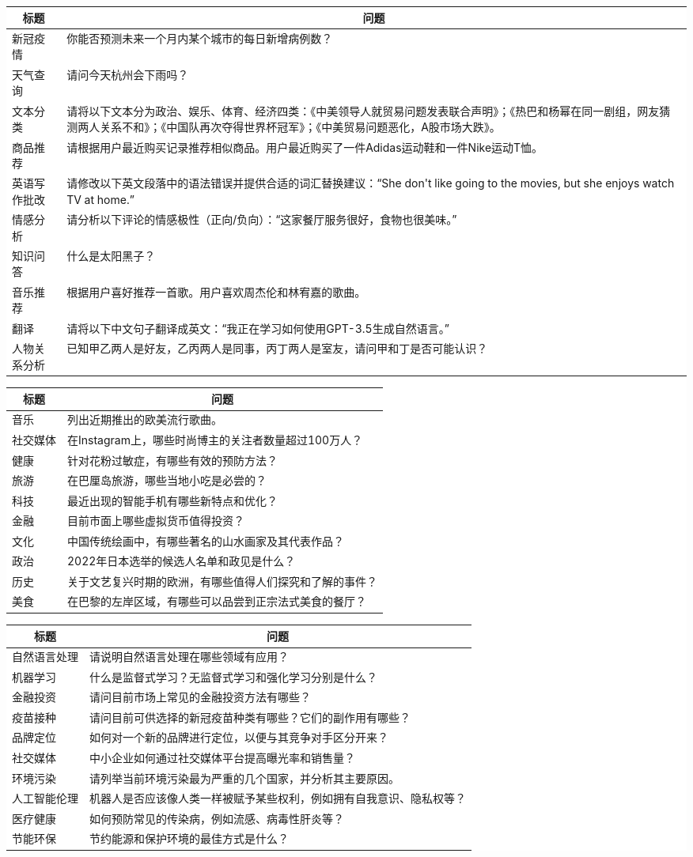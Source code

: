|标题|问题|
|---|---|
|新冠疫情|你能否预测未来一个月内某个城市的每日新增病例数？|
|天气查询|请问今天杭州会下雨吗？|
|文本分类|请将以下文本分为政治、娱乐、体育、经济四类：《中美领导人就贸易问题发表联合声明》；《热巴和杨幂在同一剧组，网友猜测两人关系不和》；《中国队再次夺得世界杯冠军》；《中美贸易问题恶化，A股市场大跌》。|
|商品推荐|请根据用户最近购买记录推荐相似商品。用户最近购买了一件Adidas运动鞋和一件Nike运动T恤。|
|英语写作批改|请修改以下英文段落中的语法错误并提供合适的词汇替换建议：“She don't like going to the movies, but she enjoys watch TV at home.”|
|情感分析|请分析以下评论的情感极性（正向/负向）：“这家餐厅服务很好，食物也很美味。”|
|知识问答|什么是太阳黑子？|
|音乐推荐|根据用户喜好推荐一首歌。用户喜欢周杰伦和林宥嘉的歌曲。|
|翻译|请将以下中文句子翻译成英文：“我正在学习如何使用GPT-3.5生成自然语言。”|
|人物关系分析|已知甲乙两人是好友，乙丙两人是同事，丙丁两人是室友，请问甲和丁是否可能认识？|

|标题|问题|
|---|---|
|音乐|列出近期推出的欧美流行歌曲。|
|社交媒体|在Instagram上，哪些时尚博主的关注者数量超过100万人？|
|健康|针对花粉过敏症，有哪些有效的预防方法？|
|旅游|在巴厘岛旅游，哪些当地小吃是必尝的？|
|科技|最近出现的智能手机有哪些新特点和优化？|
|金融|目前市面上哪些虚拟货币值得投资？|
|文化|中国传统绘画中，有哪些著名的山水画家及其代表作品？|
|政治|2022年日本选举的候选人名单和政见是什么？|
|历史|关于文艺复兴时期的欧洲，有哪些值得人们探究和了解的事件？|
|美食|在巴黎的左岸区域，有哪些可以品尝到正宗法式美食的餐厅？|

|标题|问题|
|---|---|
|自然语言处理|请说明自然语言处理在哪些领域有应用？|
|机器学习|什么是监督式学习？无监督式学习和强化学习分别是什么？|
|金融投资|请问目前市场上常见的金融投资方法有哪些？|
|疫苗接种|请问目前可供选择的新冠疫苗种类有哪些？它们的副作用有哪些？|
|品牌定位|如何对一个新的品牌进行定位，以便与其竞争对手区分开来？|
|社交媒体|中小企业如何通过社交媒体平台提高曝光率和销售量？|
|环境污染|请列举当前环境污染最为严重的几个国家，并分析其主要原因。|
|人工智能伦理|机器人是否应该像人类一样被赋予某些权利，例如拥有自我意识、隐私权等？|
|医疗健康|如何预防常见的传染病，例如流感、病毒性肝炎等？|
|节能环保|节约能源和保护环境的最佳方式是什么？|
